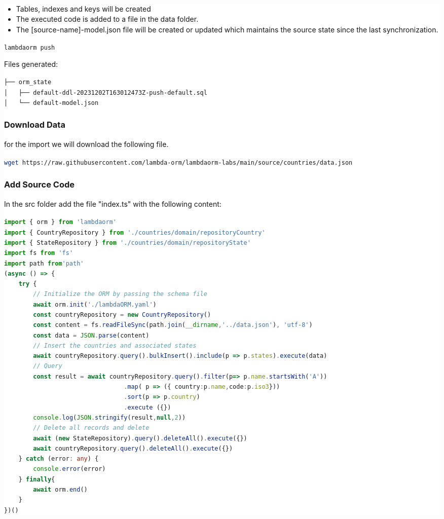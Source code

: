 - Tables, indexes and keys will be created
- The executed code is added to a file in the data folder.
- The [source-name]-model.json file will be created or updated which maintains the source state since the last synchronization.

```sh
lambdaorm push
```

Files generated:

```sh
├── orm_state
│   ├── default-ddl-20231202T163012473Z-push-default.sql
│   └── default-model.json
```

### Download Data

for the import we will download the following file.

```sh
wget https://raw.githubusercontent.com/lambda-orm/lambdaorm-labs/main/source/countries/data.json
```

### Add Source Code

In the src folder add the file "index.ts" with the following content:

```ts
import { orm } from 'lambdaorm'
import { CountryRepository } from './countries/domain/repositoryCountry'
import { StateRepository } from './countries/domain/repositoryState'
import fs from 'fs'
import path from'path'
(async () => {
	try {
        // Initialize the ORM by passing the schema file
        await orm.init('./lambdaORM.yaml')
        const countryRepository = new CountryRepository()
        const content = fs.readFileSync(path.join(__dirname,'../data.json'), 'utf-8')
        const data = JSON.parse(content)
        // Insert the countries and associated states
        await countryRepository.query().bulkInsert().include(p => p.states).execute(data)
        // Query
        const result = await countryRepository.query().filter(p=> p.name.startsWith('A'))
                                 .map( p => ({ country:p.name,code:p.iso3}))
                                 .sort(p => p.country)
                                 .execute ({})    
        console.log(JSON.stringify(result,null,2))
        // Delete all records and delete
        await (new StateRepository).query().deleteAll().execute({})
        await countryRepository.query().deleteAll().execute({})
	} catch (error: any) {
		console.error(error)
	} finally{
        await orm.end()
    }
})()
```
